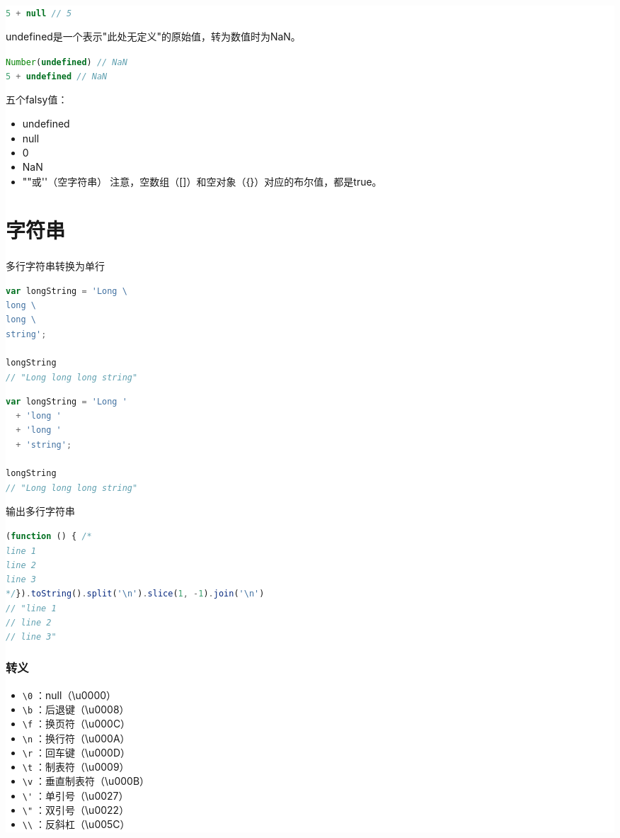 ```js
5 + null // 5
```
undefined是一个表示"此处无定义"的原始值，转为数值时为NaN。
```js
Number(undefined) // NaN
5 + undefined // NaN
```
五个falsy值：
- undefined
- null
- 0
- NaN
- ""或''（空字符串）
注意，空数组（[]）和空对象（{}）对应的布尔值，都是true。

# 字符串
多行字符串转换为单行
```js
var longString = 'Long \
long \
long \
string';

longString
// "Long long long string"
```
```js
var longString = 'Long '
  + 'long '
  + 'long '
  + 'string';

longString
// "Long long long string"
```
输出多行字符串
```js
(function () { /*
line 1
line 2
line 3
*/}).toString().split('\n').slice(1, -1).join('\n')
// "line 1
// line 2
// line 3"
```
### 转义
- `\0` ：null（\u0000）
- `\b` ：后退键（\u0008）
- `\f` ：换页符（\u000C）
- `\n` ：换行符（\u000A）
- `\r` ：回车键（\u000D）
- `\t` ：制表符（\u0009）
- `\v` ：垂直制表符（\u000B）
- `\'` ：单引号（\u0027）
- `\"` ：双引号（\u0022）
- `\\` ：反斜杠（\u005C）
